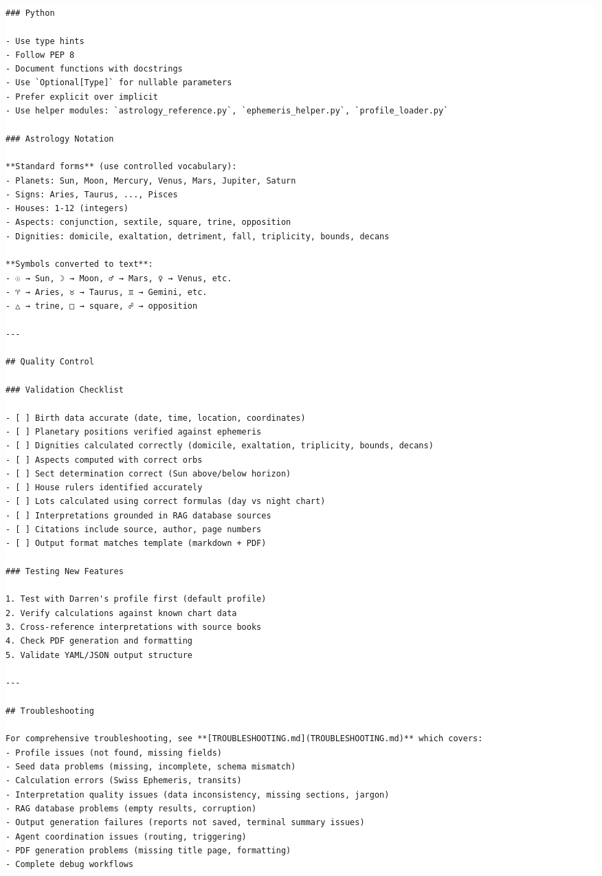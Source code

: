```
### Python

- Use type hints
- Follow PEP 8
- Document functions with docstrings
- Use `Optional[Type]` for nullable parameters
- Prefer explicit over implicit
- Use helper modules: `astrology_reference.py`, `ephemeris_helper.py`, `profile_loader.py`

### Astrology Notation

**Standard forms** (use controlled vocabulary):
- Planets: Sun, Moon, Mercury, Venus, Mars, Jupiter, Saturn
- Signs: Aries, Taurus, ..., Pisces
- Houses: 1-12 (integers)
- Aspects: conjunction, sextile, square, trine, opposition
- Dignities: domicile, exaltation, detriment, fall, triplicity, bounds, decans

**Symbols converted to text**:
- ☉ → Sun, ☽ → Moon, ♂ → Mars, ♀ → Venus, etc.
- ♈ → Aries, ♉ → Taurus, ♊ → Gemini, etc.
- △ → trine, □ → square, ☍ → opposition

---

## Quality Control

### Validation Checklist

- [ ] Birth data accurate (date, time, location, coordinates)
- [ ] Planetary positions verified against ephemeris
- [ ] Dignities calculated correctly (domicile, exaltation, triplicity, bounds, decans)
- [ ] Aspects computed with correct orbs
- [ ] Sect determination correct (Sun above/below horizon)
- [ ] House rulers identified accurately
- [ ] Lots calculated using correct formulas (day vs night chart)
- [ ] Interpretations grounded in RAG database sources
- [ ] Citations include source, author, page numbers
- [ ] Output format matches template (markdown + PDF)

### Testing New Features

1. Test with Darren's profile first (default profile)
2. Verify calculations against known chart data
3. Cross-reference interpretations with source books
4. Check PDF generation and formatting
5. Validate YAML/JSON output structure

---

## Troubleshooting

For comprehensive troubleshooting, see **[TROUBLESHOOTING.md](TROUBLESHOOTING.md)** which covers:
- Profile issues (not found, missing fields)
- Seed data problems (missing, incomplete, schema mismatch)
- Calculation errors (Swiss Ephemeris, transits)
- Interpretation quality issues (data inconsistency, missing sections, jargon)
- RAG database problems (empty results, corruption)
- Output generation failures (reports not saved, terminal summary issues)
- Agent coordination issues (routing, triggering)
- PDF generation problems (missing title page, formatting)
- Complete debug workflows

```